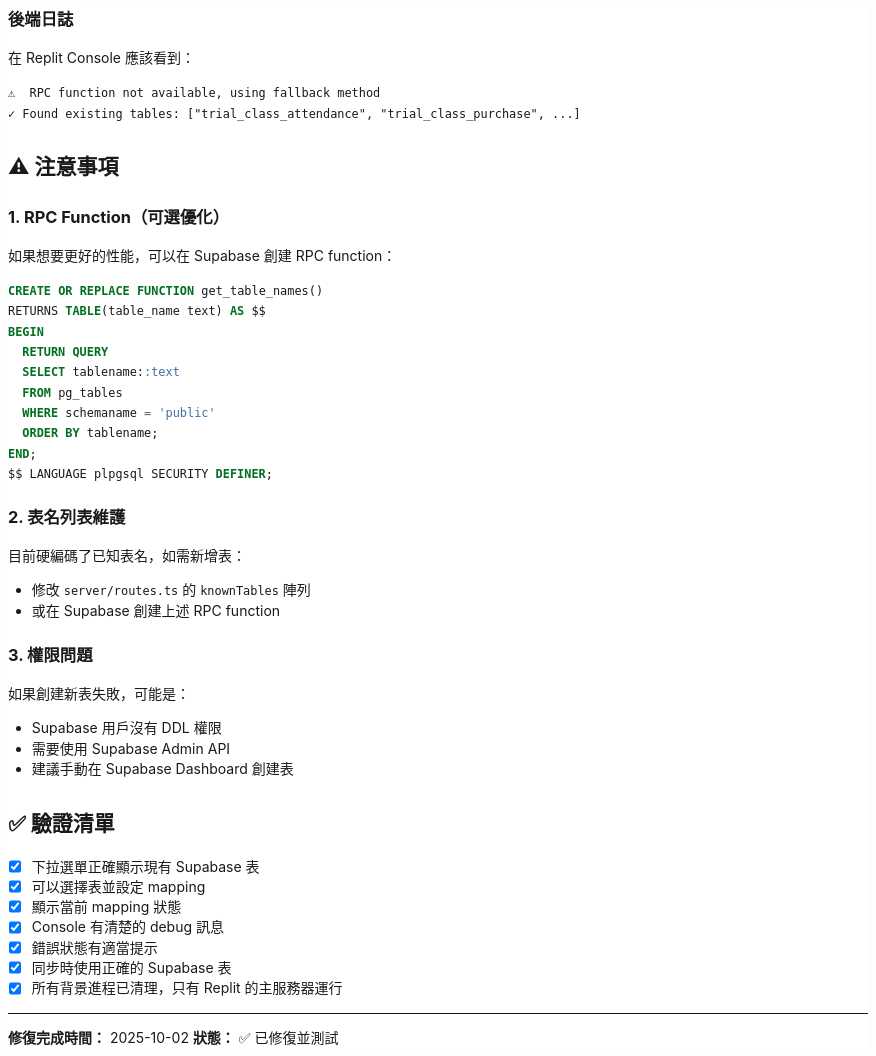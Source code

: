 ### 後端日誌
在 Replit Console 應該看到：
```
⚠️  RPC function not available, using fallback method
✓ Found existing tables: ["trial_class_attendance", "trial_class_purchase", ...]
```

## ⚠️ 注意事項

### 1. RPC Function（可選優化）
如果想要更好的性能，可以在 Supabase 創建 RPC function：

```sql
CREATE OR REPLACE FUNCTION get_table_names()
RETURNS TABLE(table_name text) AS $$
BEGIN
  RETURN QUERY
  SELECT tablename::text
  FROM pg_tables
  WHERE schemaname = 'public'
  ORDER BY tablename;
END;
$$ LANGUAGE plpgsql SECURITY DEFINER;
```

### 2. 表名列表維護
目前硬編碼了已知表名，如需新增表：
- 修改 `server/routes.ts` 的 `knownTables` 陣列
- 或在 Supabase 創建上述 RPC function

### 3. 權限問題
如果創建新表失敗，可能是：
- Supabase 用戶沒有 DDL 權限
- 需要使用 Supabase Admin API
- 建議手動在 Supabase Dashboard 創建表

## ✅ 驗證清單

- [x] 下拉選單正確顯示現有 Supabase 表
- [x] 可以選擇表並設定 mapping
- [x] 顯示當前 mapping 狀態
- [x] Console 有清楚的 debug 訊息
- [x] 錯誤狀態有適當提示
- [x] 同步時使用正確的 Supabase 表
- [x] 所有背景進程已清理，只有 Replit 的主服務器運行

---

**修復完成時間：** 2025-10-02
**狀態：** ✅ 已修復並測試
